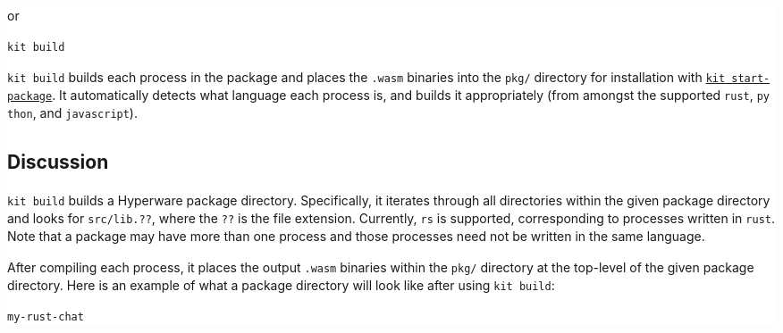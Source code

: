 or

```
kit build
```

`kit build` builds each process in the package and places the `.wasm` binaries into the `pkg/` directory for installation with [`kit start-package`](./start-package.md).
It automatically detects what language each process is, and builds it appropriately (from amongst the supported `rust`, `python`, and `javascript`).

## Discussion

`kit build` builds a Hyperware package directory.
Specifically, it iterates through all directories within the given package directory and looks for `src/lib.??`, where the `??` is the file extension.
Currently, `rs` is supported, corresponding to processes written in `rust`.
Note that a package may have more than one process and those processes need not be written in the same language.

After compiling each process, it places the output `.wasm` binaries within the `pkg/` directory at the top-level of the given package directory.
Here is an example of what a package directory will look like after using `kit build`:

```
my-rust-chat
